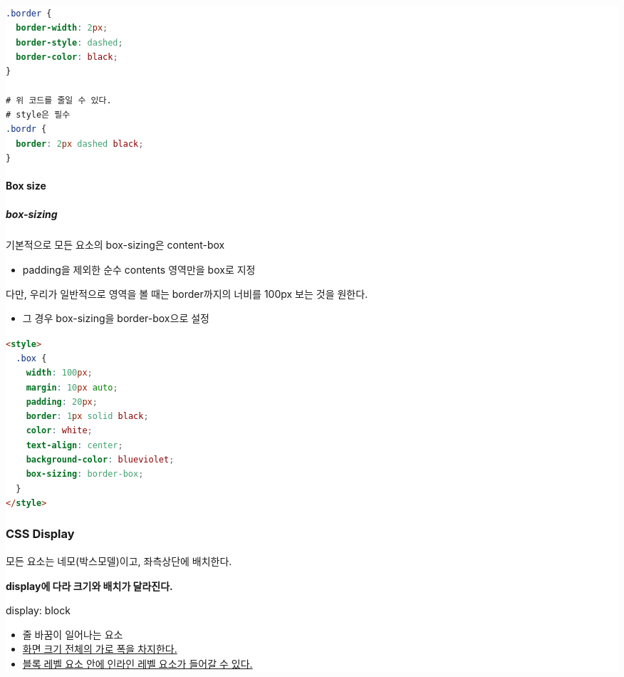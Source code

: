 ```css
.border {
  border-width: 2px;
  border-style: dashed;
  border-color: black;
}

# 위 코드를 줄일 수 있다.
# style은 필수
.bordr {
  border: 2px dashed black;
}
```



#### Box size

##### box-sizing

기본적으로 모든 요소의 box-sizing은 content-box

* padding을 제외한 순수 contents 영역만을 box로 지정

다만, 우리가 일반적으로 영역을 볼 때는 border까지의 너비를 100px 보는 것을 원한다.

* 그 경우 box-sizing을 border-box으로 설정

```html
<style>
  .box {
    width: 100px;
    margin: 10px auto;
    padding: 20px;
    border: 1px solid black;
    color: white;
    text-align: center;
    background-color: blueviolet;
    box-sizing: border-box;
  }
</style>
```



### CSS Display

모든 요소는 네모(박스모델)이고, 좌측상단에 배치한다.

**display에 다라 크기와 배치가 달라진다.**



display: block

* 줄 바꿈이 일어나는 요소
* <u>화면 크기 전체의 가로 폭을 차지한다.</u>
* <u>블록 레벨 요소 안에 인라인 레벨 요소가 들어갈 수 있다.</u>
